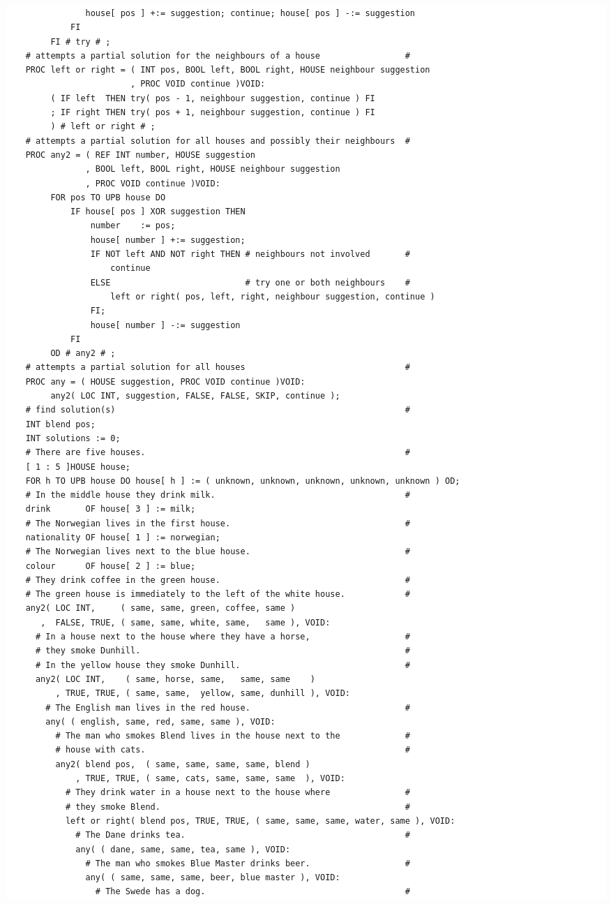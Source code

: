 ```algol68
                house[ pos ] +:= suggestion; continue; house[ pos ] -:= suggestion
             FI
         FI # try # ;
    # attempts a partial solution for the neighbours of a house                 #
    PROC left or right = ( INT pos, BOOL left, BOOL right, HOUSE neighbour suggestion
                         , PROC VOID continue )VOID:
         ( IF left  THEN try( pos - 1, neighbour suggestion, continue ) FI
         ; IF right THEN try( pos + 1, neighbour suggestion, continue ) FI
         ) # left or right # ;
    # attempts a partial solution for all houses and possibly their neighbours  #
    PROC any2 = ( REF INT number, HOUSE suggestion
                , BOOL left, BOOL right, HOUSE neighbour suggestion
                , PROC VOID continue )VOID:
         FOR pos TO UPB house DO
             IF house[ pos ] XOR suggestion THEN
                 number    := pos;
                 house[ number ] +:= suggestion;
                 IF NOT left AND NOT right THEN # neighbours not involved       #
                     continue
                 ELSE                           # try one or both neighbours    #
                     left or right( pos, left, right, neighbour suggestion, continue )
                 FI;
                 house[ number ] -:= suggestion
             FI
         OD # any2 # ;
    # attempts a partial solution for all houses                                #
    PROC any = ( HOUSE suggestion, PROC VOID continue )VOID:
         any2( LOC INT, suggestion, FALSE, FALSE, SKIP, continue );
    # find solution(s)                                                          #
    INT blend pos;
    INT solutions := 0;
    # There are five houses.                                                    #
    [ 1 : 5 ]HOUSE house;
    FOR h TO UPB house DO house[ h ] := ( unknown, unknown, unknown, unknown, unknown ) OD;
    # In the middle house they drink milk.                                      #
    drink       OF house[ 3 ] := milk;
    # The Norwegian lives in the first house.                                   #
    nationality OF house[ 1 ] := norwegian;
    # The Norwegian lives next to the blue house.                               #
    colour      OF house[ 2 ] := blue;
    # They drink coffee in the green house.                                     #
    # The green house is immediately to the left of the white house.            #
    any2( LOC INT,     ( same, same, green, coffee, same )
       ,  FALSE, TRUE, ( same, same, white, same,   same ), VOID:
      # In a house next to the house where they have a horse,                   #
      # they smoke Dunhill.                                                     #
      # In the yellow house they smoke Dunhill.                                 #
      any2( LOC INT,    ( same, horse, same,   same, same    )
          , TRUE, TRUE, ( same, same,  yellow, same, dunhill ), VOID:
        # The English man lives in the red house.                               #
        any( ( english, same, red, same, same ), VOID:
          # The man who smokes Blend lives in the house next to the             #
          # house with cats.                                                    #
          any2( blend pos,  ( same, same, same, same, blend )
              , TRUE, TRUE, ( same, cats, same, same, same  ), VOID:
            # They drink water in a house next to the house where               #
            # they smoke Blend.                                                 #
            left or right( blend pos, TRUE, TRUE, ( same, same, same, water, same ), VOID:
              # The Dane drinks tea.                                            #
              any( ( dane, same, same, tea, same ), VOID:
                # The man who smokes Blue Master drinks beer.                   #
                any( ( same, same, same, beer, blue master ), VOID:
                  # The Swede has a dog.                                        #
```